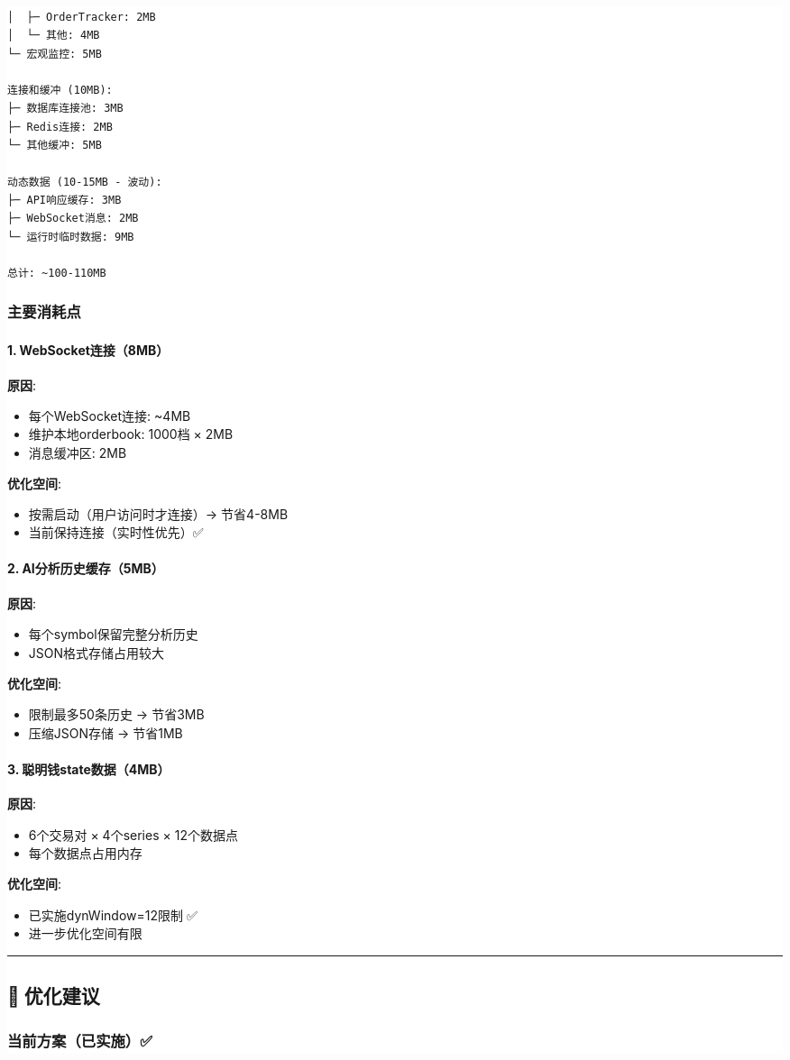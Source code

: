 ```
│  ├─ OrderTracker: 2MB
│  └─ 其他: 4MB
└─ 宏观监控: 5MB

连接和缓冲 (10MB):
├─ 数据库连接池: 3MB
├─ Redis连接: 2MB
└─ 其他缓冲: 5MB

动态数据 (10-15MB - 波动):
├─ API响应缓存: 3MB
├─ WebSocket消息: 2MB
└─ 运行时临时数据: 9MB

总计: ~100-110MB
```

### 主要消耗点

#### 1. WebSocket连接（8MB）
**原因**:
- 每个WebSocket连接: ~4MB
- 维护本地orderbook: 1000档 × 2MB
- 消息缓冲区: 2MB

**优化空间**: 
- 按需启动（用户访问时才连接）→ 节省4-8MB
- 当前保持连接（实时性优先）✅

#### 2. AI分析历史缓存（5MB）
**原因**:
- 每个symbol保留完整分析历史
- JSON格式存储占用较大

**优化空间**:
- 限制最多50条历史 → 节省3MB
- 压缩JSON存储 → 节省1MB

#### 3. 聪明钱state数据（4MB）
**原因**:
- 6个交易对 × 4个series × 12个数据点
- 每个数据点占用内存

**优化空间**:
- 已实施dynWindow=12限制 ✅
- 进一步优化空间有限

---

## 🎯 优化建议

### 当前方案（已实施）✅
